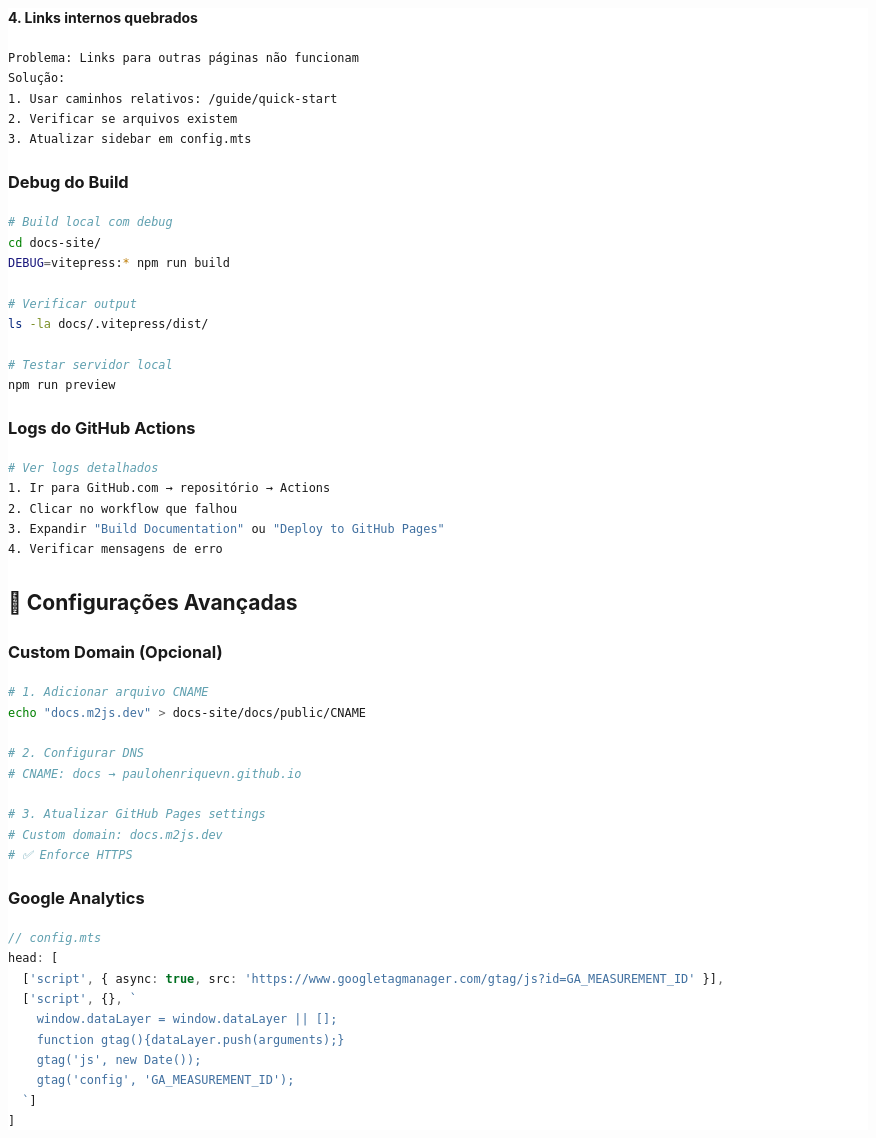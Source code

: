 #### 4. Links internos quebrados
```bash
Problema: Links para outras páginas não funcionam
Solução: 
1. Usar caminhos relativos: /guide/quick-start
2. Verificar se arquivos existem
3. Atualizar sidebar em config.mts
```

### Debug do Build

```bash
# Build local com debug
cd docs-site/
DEBUG=vitepress:* npm run build

# Verificar output
ls -la docs/.vitepress/dist/

# Testar servidor local
npm run preview
```

### Logs do GitHub Actions

```bash
# Ver logs detalhados
1. Ir para GitHub.com → repositório → Actions
2. Clicar no workflow que falhou
3. Expandir "Build Documentation" ou "Deploy to GitHub Pages"
4. Verificar mensagens de erro
```

## 🔧 Configurações Avançadas

### Custom Domain (Opcional)

```bash
# 1. Adicionar arquivo CNAME
echo "docs.m2js.dev" > docs-site/docs/public/CNAME

# 2. Configurar DNS
# CNAME: docs → paulohenriquevn.github.io

# 3. Atualizar GitHub Pages settings
# Custom domain: docs.m2js.dev
# ✅ Enforce HTTPS
```

### Google Analytics

```typescript
// config.mts
head: [
  ['script', { async: true, src: 'https://www.googletagmanager.com/gtag/js?id=GA_MEASUREMENT_ID' }],
  ['script', {}, `
    window.dataLayer = window.dataLayer || [];
    function gtag(){dataLayer.push(arguments);}
    gtag('js', new Date());
    gtag('config', 'GA_MEASUREMENT_ID');
  `]
]
```
